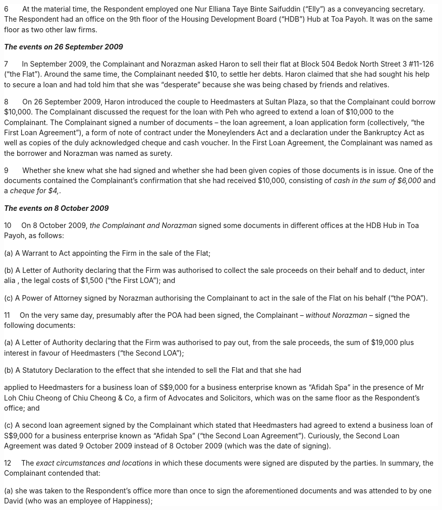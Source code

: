 6       At the material time, the Respondent employed one Nur Elliana Taye Binte Saifuddin (“Elly”) as a conveyancing secretary. The Respondent had an office on the 9th floor of the Housing Development Board (“HDB”) Hub at Toa Payoh. It was on the same floor as two other law firms. 

**_The events on 26 September 2009_** 

7       In September 2009, the Complainant and Norazman asked Haron to sell their flat at Block 504 Bedok North Street 3 #11-126 (“the Flat”). Around the same time, the Complainant needed $10, to settle her debts. Haron claimed that she had sought his help to secure a loan and had told him that she was “desperate” because she was being chased by friends and relatives. 

8       On 26 September 2009, Haron introduced the couple to Heedmasters at Sultan Plaza, so that the Complainant could borrow $10,000. The Complainant discussed the request for the loan with Peh who agreed to extend a loan of $10,000 to the Complainant. The Complainant signed a number of documents – the loan agreement, a loan application form (collectively, “the First Loan Agreement”), a form of note of contract under the Moneylenders Act and a declaration under the Bankruptcy Act as well as copies of the duly acknowledged cheque and cash voucher. In the First Loan Agreement, the Complainant was named as the borrower and Norazman was named as surety. 

9       Whether she knew what she had signed and whether she had been given copies of those documents is in issue. One of the documents contained the Complainant’s confirmation that she had received $10,000, consisting of _cash in the sum of $6,000_ and a _cheque for $4,_. 

**_The events on 8 October 2009_** 

10     On 8 October 2009, _the Complainant and Norazman_ signed some documents in different offices at the HDB Hub in Toa Payoh, as follows: 

 (a) A Warrant to Act appointing the Firm in the sale of the Flat; 

 (b) A Letter of Authority declaring that the Firm was authorised to collect the sale proceeds on their behalf and to deduct, inter alia , the legal costs of $1,500 (“the First LOA”); and 

 (c) A Power of Attorney signed by Norazman authorising the Complainant to act in the sale of the Flat on his behalf (“the POA”). 

11     On the very same day, presumably after the POA had been signed, the Complainant – _without Norazman_ – signed the following documents: 

 (a) A Letter of Authority declaring that the Firm was authorised to pay out, from the sale proceeds, the sum of $19,000 plus interest in favour of Heedmasters (“the Second LOA”); 

 (b) A Statutory Declaration to the effect that she intended to sell the Flat and that she had 


 applied to Heedmasters for a business loan of S$9,000 for a business enterprise known as “Afidah Spa” in the presence of Mr Loh Chiu Cheong of Chiu Cheong & Co, a firm of Advocates and Solicitors, which was on the same floor as the Respondent’s office; and 

 (c) A second loan agreement signed by the Complainant which stated that Heedmasters had agreed to extend a business loan of S$9,000 for a business enterprise known as “Afidah Spa” (“the Second Loan Agreement”). Curiously, the Second Loan Agreement was dated 9 October 2009 instead of 8 October 2009 (which was the date of signing). 

12     The _exact circumstances and locations_ in which these documents were signed are disputed by the parties. In summary, the Complainant contended that: 

 (a) she was taken to the Respondent’s office more than once to sign the aforementioned documents and was attended to by one David (who was an employee of Happiness); 
